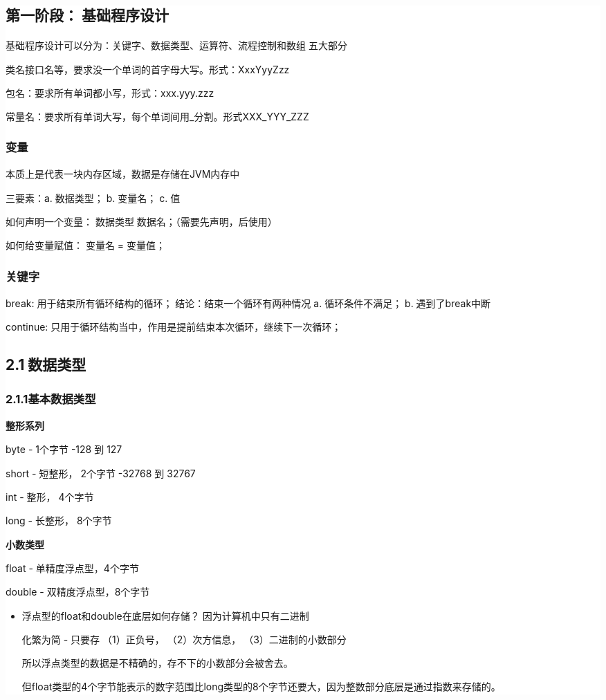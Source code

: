 ## 第一阶段： 基础程序设计

基础程序设计可以分为：关键字、数据类型、运算符、流程控制和数组 五大部分

类名接口名等，要求没一个单词的首字母大写。形式：XxxYyyZzz

包名：要求所有单词都小写，形式：xxx.yyy.zzz

常量名：要求所有单词大写，每个单词间用_分割。形式XXX_YYY_ZZZ

### 变量

本质上是代表一块内存区域，数据是存储在JVM内存中

三要素：a. 数据类型； b. 变量名； c. 值

如何声明一个变量： 数据类型 数据名；（需要先声明，后使用）

如何给变量赋值： 变量名 = 变量值；

### 关键字



break: 用于结束所有循环结构的循环； 结论：结束一个循环有两种情况 a. 循环条件不满足； b. 遇到了break中断



continue: 只用于循环结构当中，作用是提前结束本次循环，继续下一次循环；



## 2.1 数据类型

### 2.1.1基本数据类型

**整形系列** 

byte - 1个字节 -128 到 127

short - 短整形， 2个字节 -32768 到 32767

int - 整形， 4个字节

long - 长整形， 8个字节



**小数类型**

float - 单精度浮点型，4个字节

double - 双精度浮点型，8个字节

* 浮点型的float和double在底层如何存储？ 因为计算机中只有二进制

  化繁为简 - 只要存 （1）正负号， （2）次方信息， （3）二进制的小数部分

  所以浮点类型的数据是不精确的，存不下的小数部分会被舍去。

  但float类型的4个字节能表示的数字范围比long类型的8个字节还要大，因为整数部分底层是通过指数来存储的。

  